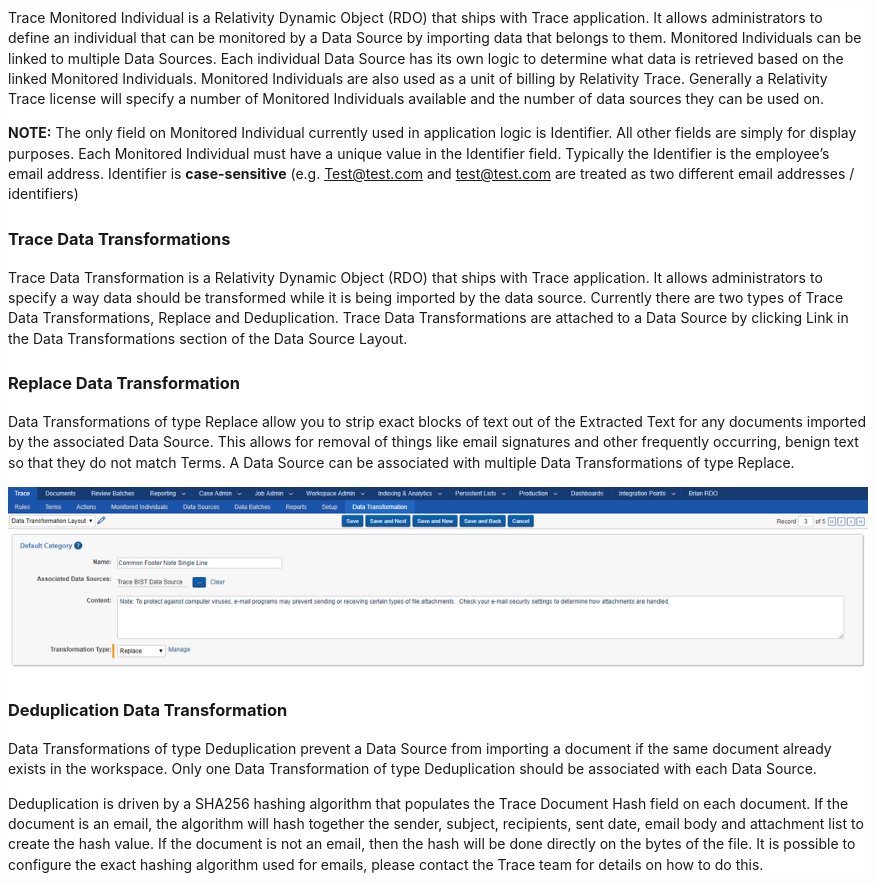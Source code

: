 Trace Monitored Individual is a Relativity Dynamic Object (RDO) that ships with
Trace application. It allows administrators to define an individual that can be
monitored by a Data Source by importing data that belongs to them. Monitored
Individuals can be linked to multiple Data Sources. Each individual Data Source
has its own logic to determine what data is retrieved based on the linked
Monitored Individuals. Monitored Individuals are also used as a unit of billing
by Relativity Trace. Generally a Relativity Trace license will specify a number
of Monitored Individuals available and the number of data sources they can be
used on.

**NOTE:** The only field on Monitored Individual currently used in application
logic is Identifier. All other fields are simply for display purposes. Each
Monitored Individual must have a unique value in the Identifier field. Typically
the Identifier is the employee’s email address. Identifier is **case-sensitive**
(e.g. <Test@test.com> and <test@test.com> are treated as two different email
addresses / identifiers)

### Trace Data Transformations

Trace Data Transformation is a Relativity Dynamic Object (RDO) that ships with
Trace application. It allows administrators to specify a way data should be
transformed while it is being imported by the data source. Currently there are
two types of Trace Data Transformations, Replace and Deduplication. Trace Data
Transformations are attached to a Data Source by clicking Link in the Data
Transformations section of the Data Source Layout.

### Replace Data Transformation

Data Transformations of type Replace allow you to strip exact blocks of text out
of the Extracted Text for any documents imported by the associated Data Source.
This allows for removal of things like email signatures and other frequently
occurring, benign text so that they do not match Terms. A Data Source can be
associated with multiple Data Transformations of type Replace.

![](media/fe792207ad823678c6aab787bc11a7d3.png)

### Deduplication Data Transformation

Data Transformations of type Deduplication prevent a Data Source from importing
a document if the same document already exists in the workspace. Only one Data
Transformation of type Deduplication should be associated with each Data Source.

Deduplication is driven by a SHA256 hashing algorithm that populates the Trace
Document Hash field on each document. If the document is an email, the algorithm
will hash together the sender, subject, recipients, sent date, email body and
attachment list to create the hash value. If the document is not an email, then
the hash will be done directly on the bytes of the file. It is possible to
configure the exact hashing algorithm used for emails, please contact the Trace
team for details on how to do this.
